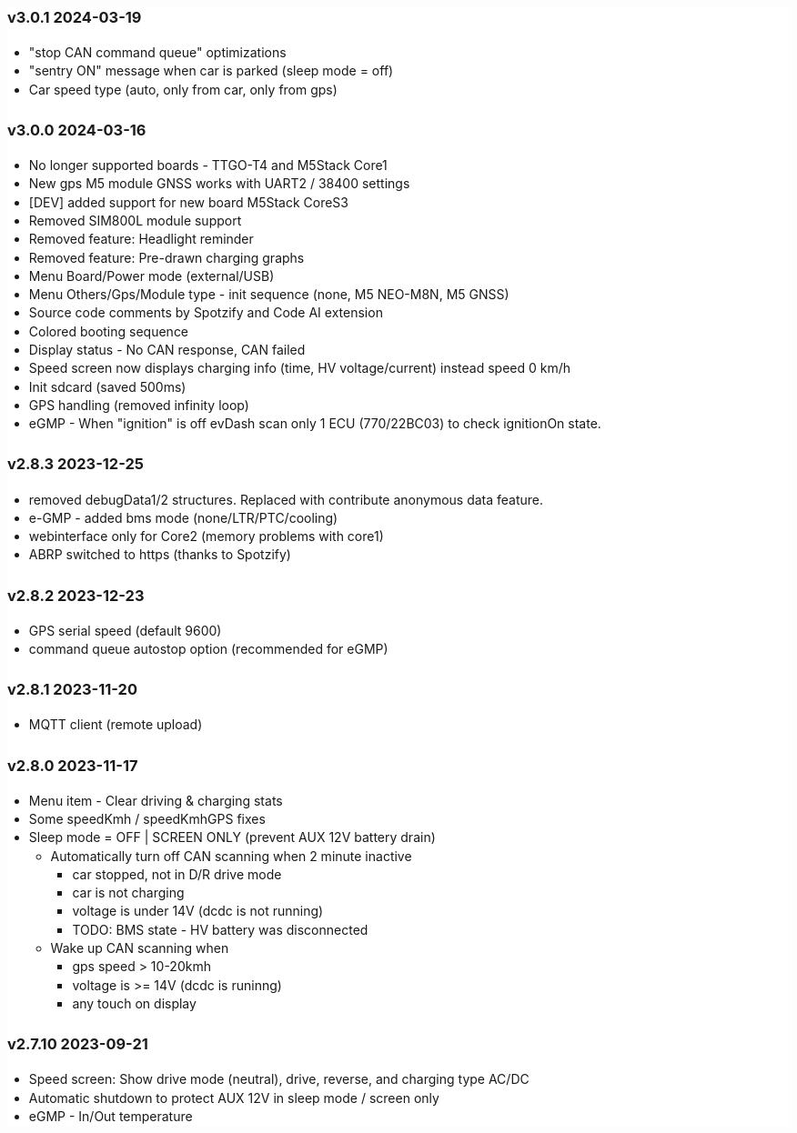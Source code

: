 ### v3.0.1 2024-03-19
- "stop CAN command queue" optimizations
- "sentry ON" message when car is parked (sleep mode = off)
- Car speed type (auto, only from car, only from gps)

### v3.0.0 2024-03-16
- No longer supported boards - TTGO-T4 and M5Stack Core1
- New gps M5 module GNSS works with UART2 / 38400 settings
- [DEV] added support for new board M5Stack CoreS3
- Removed SIM800L module support
- Removed feature: Headlight reminder
- Removed feature: Pre-drawn charging graphs
- Menu Board/Power mode (external/USB)
- Menu Others/Gps/Module type - init sequence (none, M5 NEO-M8N, M5 GNSS)
- Source code comments by Spotzify and Code AI extension
- Colored booting sequence
- Display status - No CAN response, CAN failed
- Speed screen now displays charging info (time, HV voltage/current) instead speed 0 km/h
- Init sdcard (saved 500ms)
- GPS handling (removed infinity loop)
- eGMP - When "ignition" is off evDash scan only 1 ECU (770/22BC03) to check ignitionOn state. 

### v2.8.3 2023-12-25
- removed debugData1/2 structures. Replaced with contribute anonymous data feature.
- e-GMP - added bms mode (none/LTR/PTC/cooling)
- webinterface only for Core2 (memory problems with core1)
- ABRP switched to https (thanks to Spotzify)

### v2.8.2 2023-12-23
- GPS serial speed (default 9600)
- command queue autostop option (recommended for eGMP)

### v2.8.1 2023-11-20
- MQTT client (remote upload)

### v2.8.0 2023-11-17
- Menu item - Clear driving & charging stats
- Some speedKmh / speedKmhGPS fixes
- Sleep mode = OFF | SCREEN ONLY (prevent AUX 12V battery drain)
  - Automatically turn off CAN scanning when 2 minute inactive 
    - car stopped, not in D/R drive mode
    - car is not charging
    - voltage is under 14V (dcdc is not running)
    - TODO: BMS state - HV battery was disconnected
  - Wake up CAN scanning when 
    - gps speed > 10-20kmh
    - voltage is >= 14V (dcdc is runinng)
    - any touch on display

### v2.7.10 2023-09-21
- Speed screen: Show drive mode (neutral), drive, reverse, and charging type AC/DC
- Automatic shutdown to protect AUX 12V in sleep mode / screen only
- eGMP - In/Out temperature
